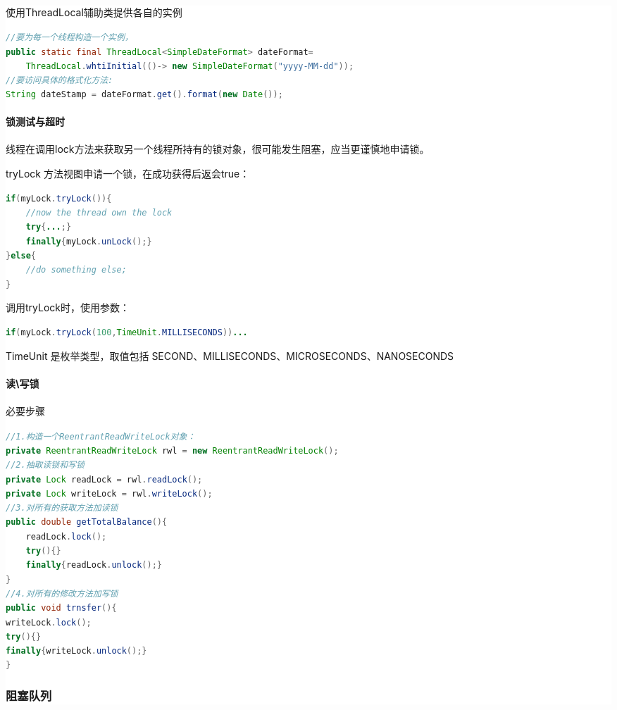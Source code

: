 使用ThreadLocal辅助类提供各自的实例

```java
//要为每一个线程构造一个实例，
public static final ThreadLocal<SimpleDateFormat> dateFormat=
    ThreadLocal.whtiInitial(()-> new SimpleDateFormat("yyyy-MM-dd"));
//要访问具体的格式化方法:
String dateStamp = dateFormat.get().format(new Date());
```

#### 锁测试与超时

线程在调用lock方法来获取另一个线程所持有的锁对象，很可能发生阻塞，应当更谨慎地申请锁。

tryLock 方法视图申请一个锁，在成功获得后返会true：

```java
if(myLock.tryLock()){
    //now the thread own the lock
    try{...;}
    finally{myLock.unLock();}
}else{
    //do something else;
}
```

调用tryLock时，使用参数：

```java
if(myLock.tryLock(100,TimeUnit.MILLISECONDS))...
```

TimeUnit 是枚举类型，取值包括 SECOND、MILLISECONDS、MICROSECONDS、NANOSECONDS

#### 读\写锁

必要步骤

```java
//1.构造一个ReentrantReadWriteLock对象：
private ReentrantReadWriteLock rwl = new ReentrantReadWriteLock();
//2.抽取读锁和写锁
private Lock readLock = rwl.readLock();
private Lock writeLock = rwl.writeLock();
//3.对所有的获取方法加读锁
public double getTotalBalance(){
    readLock.lock();
    try(){}
    finally{readLock.unlock();}
}
//4.对所有的修改方法加写锁
public void trnsfer(){
writeLock.lock();
try(){}
finally{writeLock.unlock();}
}
```

### 阻塞队列


